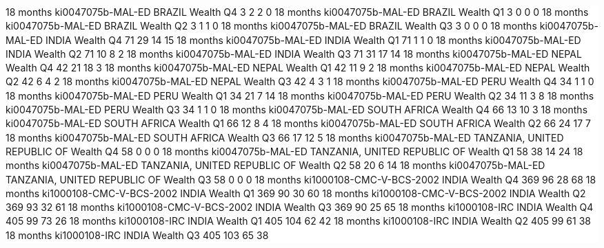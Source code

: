 18 months   ki0047075b-MAL-ED          BRAZIL                         Wealth Q4        3      2      2      0
18 months   ki0047075b-MAL-ED          BRAZIL                         Wealth Q1        3      0      0      0
18 months   ki0047075b-MAL-ED          BRAZIL                         Wealth Q2        3      1      1      0
18 months   ki0047075b-MAL-ED          BRAZIL                         Wealth Q3        3      0      0      0
18 months   ki0047075b-MAL-ED          INDIA                          Wealth Q4       71     29     14     15
18 months   ki0047075b-MAL-ED          INDIA                          Wealth Q1       71      1      1      0
18 months   ki0047075b-MAL-ED          INDIA                          Wealth Q2       71     10      8      2
18 months   ki0047075b-MAL-ED          INDIA                          Wealth Q3       71     31     17     14
18 months   ki0047075b-MAL-ED          NEPAL                          Wealth Q4       42     21     18      3
18 months   ki0047075b-MAL-ED          NEPAL                          Wealth Q1       42     11      9      2
18 months   ki0047075b-MAL-ED          NEPAL                          Wealth Q2       42      6      4      2
18 months   ki0047075b-MAL-ED          NEPAL                          Wealth Q3       42      4      3      1
18 months   ki0047075b-MAL-ED          PERU                           Wealth Q4       34      1      1      0
18 months   ki0047075b-MAL-ED          PERU                           Wealth Q1       34     21      7     14
18 months   ki0047075b-MAL-ED          PERU                           Wealth Q2       34     11      3      8
18 months   ki0047075b-MAL-ED          PERU                           Wealth Q3       34      1      1      0
18 months   ki0047075b-MAL-ED          SOUTH AFRICA                   Wealth Q4       66     13     10      3
18 months   ki0047075b-MAL-ED          SOUTH AFRICA                   Wealth Q1       66     12      8      4
18 months   ki0047075b-MAL-ED          SOUTH AFRICA                   Wealth Q2       66     24     17      7
18 months   ki0047075b-MAL-ED          SOUTH AFRICA                   Wealth Q3       66     17     12      5
18 months   ki0047075b-MAL-ED          TANZANIA, UNITED REPUBLIC OF   Wealth Q4       58      0      0      0
18 months   ki0047075b-MAL-ED          TANZANIA, UNITED REPUBLIC OF   Wealth Q1       58     38     14     24
18 months   ki0047075b-MAL-ED          TANZANIA, UNITED REPUBLIC OF   Wealth Q2       58     20      6     14
18 months   ki0047075b-MAL-ED          TANZANIA, UNITED REPUBLIC OF   Wealth Q3       58      0      0      0
18 months   ki1000108-CMC-V-BCS-2002   INDIA                          Wealth Q4      369     96     28     68
18 months   ki1000108-CMC-V-BCS-2002   INDIA                          Wealth Q1      369     90     30     60
18 months   ki1000108-CMC-V-BCS-2002   INDIA                          Wealth Q2      369     93     32     61
18 months   ki1000108-CMC-V-BCS-2002   INDIA                          Wealth Q3      369     90     25     65
18 months   ki1000108-IRC              INDIA                          Wealth Q4      405     99     73     26
18 months   ki1000108-IRC              INDIA                          Wealth Q1      405    104     62     42
18 months   ki1000108-IRC              INDIA                          Wealth Q2      405     99     61     38
18 months   ki1000108-IRC              INDIA                          Wealth Q3      405    103     65     38